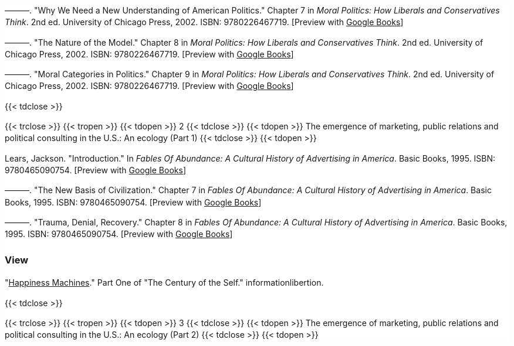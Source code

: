 ———. "Why We Need a New Understanding of American Politics." Chapter 7 in _Moral Politics: How Liberals and Conservatives Think_. 2nd ed. University of Chicago Press, 2002. ISBN: 9780226467719. \[Preview with [Google Books](http://books.google.com/books?id=MTKR3o2PICMC&pg=PA143#v=onepage)\]

———. "The Nature of the Model." Chapter 8 in _Moral Politics: How Liberals and Conservatives Think_. 2nd ed. University of Chicago Press, 2002. ISBN: 9780226467719. \[Preview with [Google Books](https://books.google.com/books?id=R-4YBCYx6YsC&pg=PA153#v=onepage&q&f=false)\]

———. "Moral Categories in Politics." Chapter 9 in _Moral Politics: How Liberals and Conservatives Think_. 2nd ed. University of Chicago Press, 2002. ISBN: 9780226467719. \[Preview with [Google Books](https://books.google.com/books?id=R-4YBCYx6YsC&pg=PA162#v=onepage&q&f=false)\]


{{< tdclose >}}

{{< trclose >}}
{{< tropen >}}
{{< tdopen >}}
2
{{< tdclose >}}
{{< tdopen >}}
The emergence of marketing, public relations and political consulting in the U.S.: An ecology (Part 1)
{{< tdclose >}}
{{< tdopen >}}


Lears, Jackson. "Introduction." In _Fables Of Abundance: A Cultural History of Advertising in America_. Basic Books, 1995. ISBN: 9780465090754. \[Preview with [Google Books](https://books.google.com/books?id=Q9E2GY5uwg4C&pg=PA15&source=gbs_toc_r&cad=2#v=onepage&q&f=false)\]

———. "The New Basis of Civilization." Chapter 7 in _Fables Of Abundance: A Cultural History of Advertising in America_. Basic Books, 1995. ISBN: 9780465090754. \[Preview with [Google Books](https://books.google.com/books?id=Q9E2GY5uwg4C&pg=PA15&source=gbs_toc_r&cad=2#v=onepage&q&f=false)\]

———. "Trauma, Denial, Recovery." Chapter 8 in _Fables Of Abundance: A Cultural History of Advertising in America_. Basic Books, 1995. ISBN: 9780465090754. \[Preview with [Google Books](https://books.google.com/books?id=Q9E2GY5uwg4C&pg=PA15&source=gbs_toc_r&cad=2#v=onepage&q&f=false)\]

### View

"[Happiness Machines](http://www.informationliberation.com/?id=8339)." Part One of "The Century of the Self." informationlibertion.


{{< tdclose >}}

{{< trclose >}}
{{< tropen >}}
{{< tdopen >}}
3
{{< tdclose >}}
{{< tdopen >}}
The emergence of marketing, public relations and political consulting in the U.S.: An ecology (Part 2)
{{< tdclose >}}
{{< tdopen >}}
